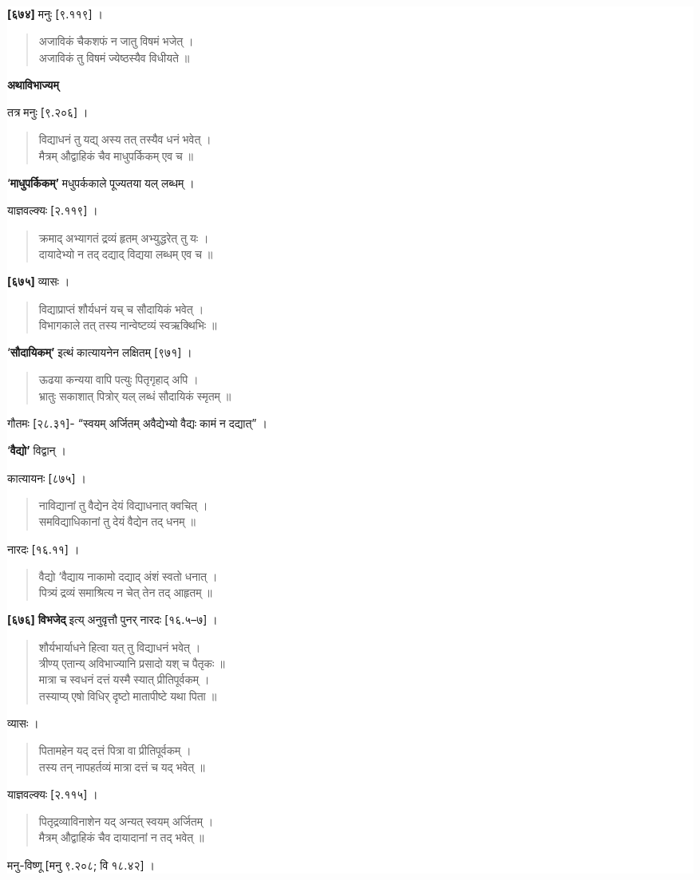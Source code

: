**[६७४]** मनुः [९.११९] ।

> अजाविकं चैकशफं न जातु विषमं भजेत् ।  
> अजाविकं तु विषमं ज्येष्ठस्यैव विधीयते ॥

**अथाविभाज्यम्**

तत्र मनुः [९.२०६] ।

> विद्याधनं तु यद्य् अस्य तत् तस्यैव धनं भवेत् ।  
> मैत्रम् औद्वाहिकं चैव माधुपर्किकम् एव च ॥

‘**माधुपर्किकम्’** मधुपर्ककाले पूज्यतया यल् लब्धम् ।

याज्ञवल्क्यः [२.११९] ।

> क्रमाद् अभ्यागतं द्रव्यं हृतम् अभ्युद्धरेत् तु यः ।  
> दायादेभ्यो न तद् दद्याद् विद्यया लब्धम् एव च ॥

**[६७५]** व्यासः ।

> विद्याप्राप्तं शौर्यधनं यच् च सौदायिकं भवेत् ।  
> विभागकाले तत् तस्य नान्वेष्टव्यं स्वऋक्थिभिः ॥

‘**सौदायिकम्’** इत्थं कात्यायनेन लक्षितम् [९७१] ।

> ऊढया कन्यया वापि पत्युः पितृगृहाद् अपि ।  
> भ्रातुः सकाशात् पित्रोर् यल् लब्धं सौदायिकं स्मृतम् ॥

गौतमः [२८.३१]- “स्वयम् अर्जितम् अवैद्येभ्यो वैद्यः कामं न दद्यात्” ।

‘**वैद्यो’** विद्वान् ।

कात्यायनः [८७५] ।

> नाविद्यानां तु वैद्येन देयं विद्याधनात् क्वचित् ।  
> समविद्याधिकानां तु देयं वैद्येन तद् धनम् ॥

नारदः [१६.११] ।

> वैद्यो ‘वैद्याय नाकामो दद्याद् अंशं स्वतो धनात् ।  
> पित्र्यं द्रव्यं समाश्रित्य न चेत् तेन तद् आहृतम् ॥

**[६७६]** **विभजेद्** इत्य् अनुवृत्तौ पुनर् नारदः [१६.५–७] ।

> शौर्यभार्याधने हित्वा यत् तु विद्याधनं भवेत् ।  
> त्रीण्य् एतान्य् अविभाज्यानि प्रसादो यश् च पैतृकः ॥  
> मात्रा च स्वधनं दत्तं यस्मै स्यात् प्रीतिपूर्वकम् ।  
> तस्याप्य् एषो विधिर् दृष्टो मातापीष्टे यथा पिता ॥

व्यासः ।

> पितामहेन यद् दत्तं पित्रा वा प्रीतिपूर्वकम् ।  
> तस्य तन् नापहर्तव्यं मात्रा दत्तं च यद् भवेत् ॥

याज्ञवल्क्यः [२.११५] ।

> पितृद्रव्याविनाशेन यद् अन्यत् स्वयम् अर्जितम् ।  
> मैत्रम् औद्वाहिकं चैव दायादानां न तद् भवेत् ॥

मनु-विष्णू [मनु ९.२०८; वि १८.४२] ।
